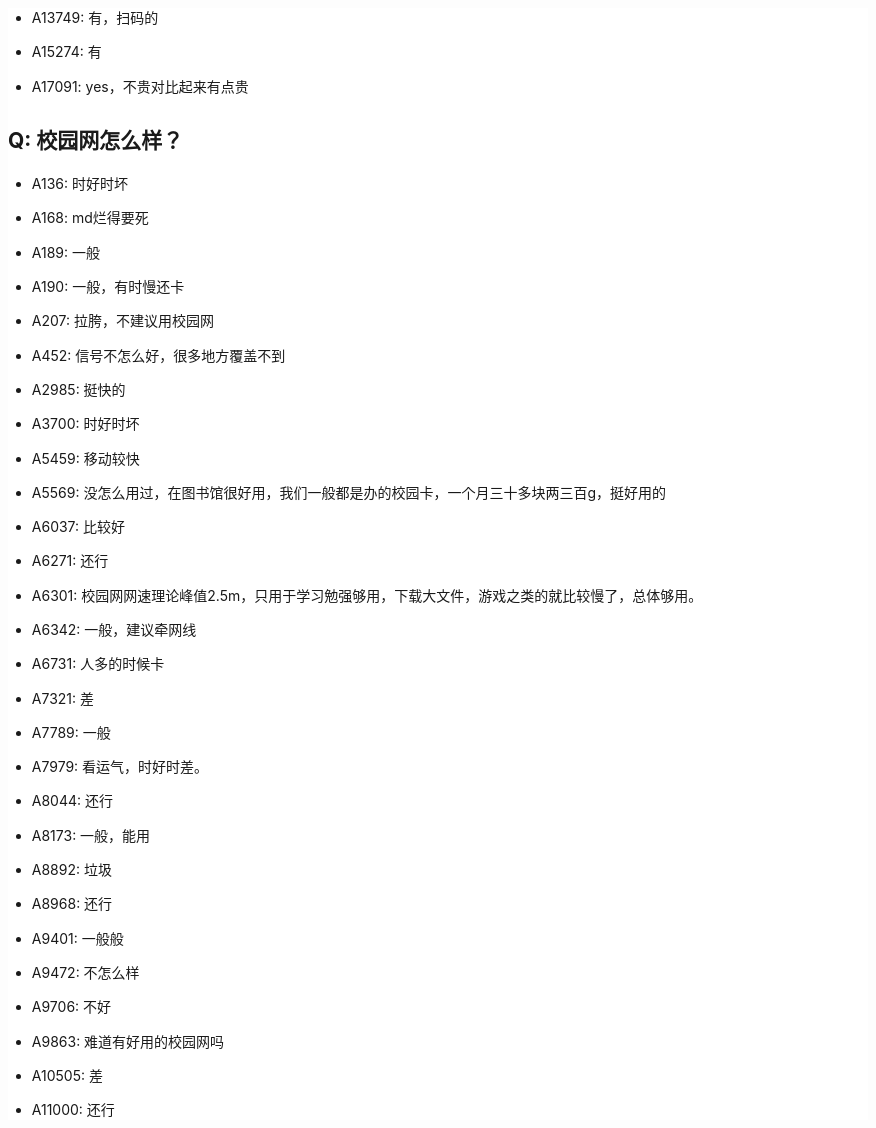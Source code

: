 - A13749: 有，扫码的

- A15274: 有

- A17091: yes，不贵对比起来有点贵

## Q: 校园网怎么样？

- A136: 时好时坏

- A168: md烂得要死

- A189: 一般

- A190: 一般，有时慢还卡

- A207: 拉胯，不建议用校园网

- A452: 信号不怎么好，很多地方覆盖不到

- A2985: 挺快的

- A3700: 时好时坏

- A5459: 移动较快

- A5569: 没怎么用过，在图书馆很好用，我们一般都是办的校园卡，一个月三十多块两三百g，挺好用的

- A6037: 比较好

- A6271: 还行

- A6301: 校园网网速理论峰值2.5m，只用于学习勉强够用，下载大文件，游戏之类的就比较慢了，总体够用。

- A6342: 一般，建议牵网线

- A6731: 人多的时候卡

- A7321: 差

- A7789: 一般

- A7979: 看运气，时好时差。

- A8044: 还行

- A8173: 一般，能用

- A8892: 垃圾

- A8968: 还行

- A9401: 一般般

- A9472: 不怎么样

- A9706: 不好

- A9863: 难道有好用的校园网吗

- A10505: 差

- A11000: 还行
